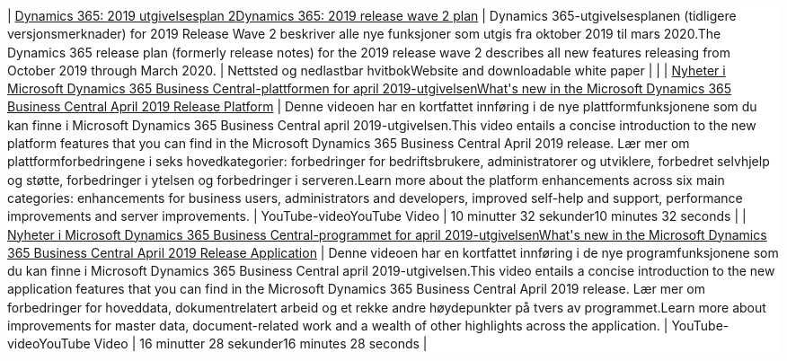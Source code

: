 | [<span data-ttu-id="61fa8-147">Dynamics 365: 2019 utgivelsesplan 2</span><span class="sxs-lookup"><span data-stu-id="61fa8-147">Dynamics 365: 2019 release wave 2 plan</span></span>](https://docs.microsoft.com/dynamics365-release-plan/2019wave2/)                                        | <span data-ttu-id="61fa8-148">Dynamics 365-utgivelsesplanen (tidligere versjonsmerknader) for 2019 Release Wave 2 beskriver alle nye funksjoner som utgis fra oktober 2019 til mars 2020.</span><span class="sxs-lookup"><span data-stu-id="61fa8-148">The Dynamics 365 release plan (formerly release notes) for the 2019 release wave 2 describes all new features releasing from October 2019 through March 2020.</span></span>                                                                                                                                                                                                                                                                                                                                                                                                                                                                                                                                                                                                                                                              | <span data-ttu-id="61fa8-149">Nettsted og nedlastbar hvitbok</span><span class="sxs-lookup"><span data-stu-id="61fa8-149">Website and downloadable white paper</span></span> |                       |
| [<span data-ttu-id="61fa8-150">Nyheter i Microsoft Dynamics 365 Business Central-plattformen for april 2019-utgivelsen</span><span class="sxs-lookup"><span data-stu-id="61fa8-150">What's new in the Microsoft Dynamics 365 Business Central April 2019 Release Platform</span></span>](https://www.youtube.com/watch?v=cvqBvfb89rw&feature=youtu.be) | <span data-ttu-id="61fa8-151">Denne videoen har en kortfattet innføring i de nye plattformfunksjonene som du kan finne i Microsoft Dynamics 365 Business Central april 2019-utgivelsen.</span><span class="sxs-lookup"><span data-stu-id="61fa8-151">This video entails a concise introduction to the new platform features that you can find in the Microsoft Dynamics 365 Business Central April 2019 release.</span></span> <span data-ttu-id="61fa8-152">Lær mer om plattformforbedringene i seks hovedkategorier: forbedringer for bedriftsbrukere, administratorer og utviklere, forbedret selvhjelp og støtte, forbedringer i ytelsen og forbedringer i serveren.</span><span class="sxs-lookup"><span data-stu-id="61fa8-152">Learn more about the platform enhancements across six main categories: enhancements for business users, administrators and developers, improved self-help and support, performance improvements and server improvements.</span></span>                                                                                                                                                                                                                                                                                                                                                                                                                                       | <span data-ttu-id="61fa8-153">YouTube-video</span><span class="sxs-lookup"><span data-stu-id="61fa8-153">YouTube Video</span></span>                        | <span data-ttu-id="61fa8-154">10 minutter 32 sekunder</span><span class="sxs-lookup"><span data-stu-id="61fa8-154">10 minutes 32 seconds</span></span> |
| [<span data-ttu-id="61fa8-155">Nyheter i Microsoft Dynamics 365 Business Central-programmet for april 2019-utgivelsen</span><span class="sxs-lookup"><span data-stu-id="61fa8-155">What's new in the Microsoft Dynamics 365 Business Central April 2019 Release Application</span></span>](https://www.youtube.com/watch?v=dOkfzyJjQDw)               | <span data-ttu-id="61fa8-156">Denne videoen har en kortfattet innføring i de nye programfunksjonene som du kan finne i Microsoft Dynamics 365 Business Central april 2019-utgivelsen.</span><span class="sxs-lookup"><span data-stu-id="61fa8-156">This video entails a concise introduction to the new application features that you can find in the Microsoft Dynamics 365 Business Central April 2019 release.</span></span> <span data-ttu-id="61fa8-157">Lær mer om forbedringer for hoveddata, dokumentrelatert arbeid og et rekke andre høydepunkter på tvers av programmet.</span><span class="sxs-lookup"><span data-stu-id="61fa8-157">Learn more about improvements for master data, document-related work and a wealth of other highlights across the application.</span></span>                                                                                                                                                                                                                                                                                                                                                                                                                                                                                                                               | <span data-ttu-id="61fa8-158">YouTube-video</span><span class="sxs-lookup"><span data-stu-id="61fa8-158">YouTube Video</span></span>                        | <span data-ttu-id="61fa8-159">16 minutter 28 sekunder</span><span class="sxs-lookup"><span data-stu-id="61fa8-159">16 minutes 28 seconds</span></span> |